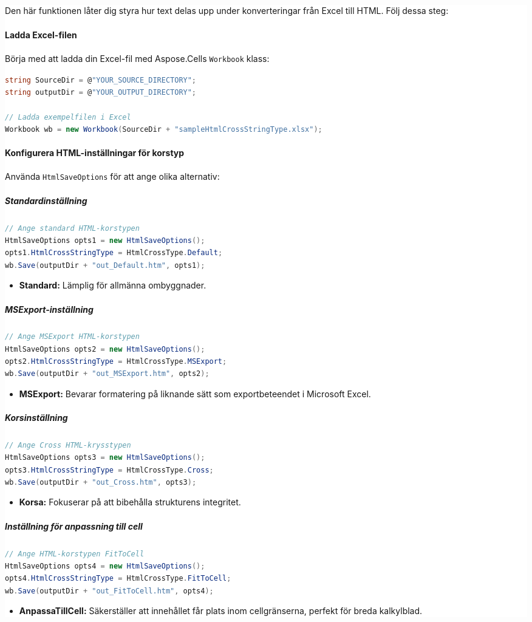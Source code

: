 Den här funktionen låter dig styra hur text delas upp under konverteringar från Excel till HTML. Följ dessa steg:

#### Ladda Excel-filen

Börja med att ladda din Excel-fil med Aspose.Cells `Workbook` klass:
```csharp
string SourceDir = @"YOUR_SOURCE_DIRECTORY";
string outputDir = @"YOUR_OUTPUT_DIRECTORY";

// Ladda exempelfilen i Excel
Workbook wb = new Workbook(SourceDir + "sampleHtmlCrossStringType.xlsx");
```

#### Konfigurera HTML-inställningar för korstyp

Använda `HtmlSaveOptions` för att ange olika alternativ:

##### Standardinställning
```csharp
// Ange standard HTML-korstypen
HtmlSaveOptions opts1 = new HtmlSaveOptions();
opts1.HtmlCrossStringType = HtmlCrossType.Default;
wb.Save(outputDir + "out_Default.htm", opts1);
```
- **Standard:** Lämplig för allmänna ombyggnader.

##### MSExport-inställning
```csharp
// Ange MSExport HTML-korstypen
HtmlSaveOptions opts2 = new HtmlSaveOptions();
opts2.HtmlCrossStringType = HtmlCrossType.MSExport;
wb.Save(outputDir + "out_MSExport.htm", opts2);
```
- **MSExport:** Bevarar formatering på liknande sätt som exportbeteendet i Microsoft Excel.

##### Korsinställning
```csharp
// Ange Cross HTML-krysstypen
HtmlSaveOptions opts3 = new HtmlSaveOptions();
opts3.HtmlCrossStringType = HtmlCrossType.Cross;
wb.Save(outputDir + "out_Cross.htm", opts3);
```
- **Korsa:** Fokuserar på att bibehålla strukturens integritet.

##### Inställning för anpassning till cell
```csharp
// Ange HTML-korstypen FitToCell
HtmlSaveOptions opts4 = new HtmlSaveOptions();
opts4.HtmlCrossStringType = HtmlCrossType.FitToCell;
wb.Save(outputDir + "out_FitToCell.htm", opts4);
```
- **AnpassaTillCell:** Säkerställer att innehållet får plats inom cellgränserna, perfekt för breda kalkylblad.
